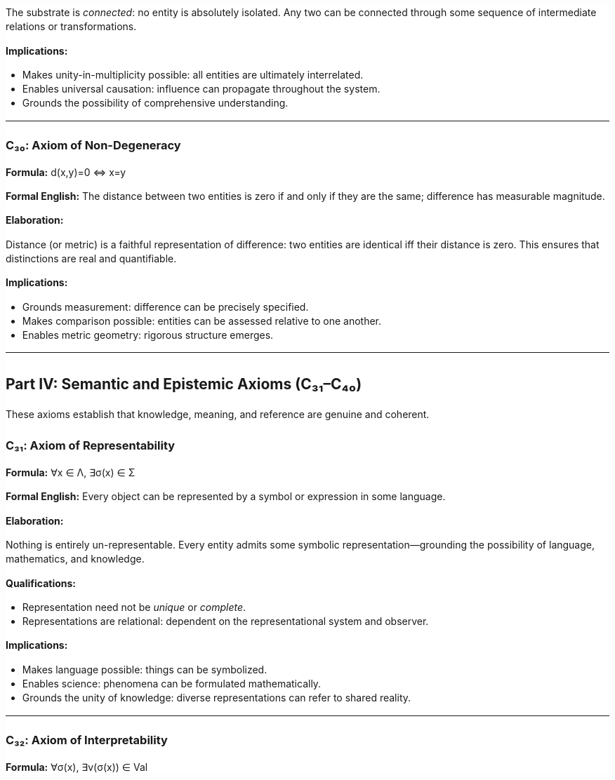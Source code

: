 The substrate is *connected*: no entity is absolutely isolated. Any two can be connected through some sequence of intermediate relations or transformations.

**Implications:**
- Makes unity-in-multiplicity possible: all entities are ultimately interrelated.
- Enables universal causation: influence can propagate throughout the system.
- Grounds the possibility of comprehensive understanding.

---

### C₃₀: Axiom of Non-Degeneracy
**Formula:** d(x,y)=0 ⇔ x=y

**Formal English:** The distance between two entities is zero if and only if they are the same; difference has measurable magnitude.

**Elaboration:**

Distance (or metric) is a faithful representation of difference: two entities are identical iff their distance is zero. This ensures that distinctions are real and quantifiable.

**Implications:**
- Grounds measurement: difference can be precisely specified.
- Makes comparison possible: entities can be assessed relative to one another.
- Enables metric geometry: rigorous structure emerges.

---

## Part IV: Semantic and Epistemic Axioms (C₃₁–C₄₀)

These axioms establish that knowledge, meaning, and reference are genuine and coherent.

### C₃₁: Axiom of Representability
**Formula:** ∀x ∈ Λ, ∃σ(x) ∈ Σ

**Formal English:** Every object can be represented by a symbol or expression in some language.

**Elaboration:**

Nothing is entirely un-representable. Every entity admits some symbolic representation—grounding the possibility of language, mathematics, and knowledge.

**Qualifications:**
- Representation need not be *unique* or *complete*.
- Representations are relational: dependent on the representational system and observer.

**Implications:**
- Makes language possible: things can be symbolized.
- Enables science: phenomena can be formulated mathematically.
- Grounds the unity of knowledge: diverse representations can refer to shared reality.

---

### C₃₂: Axiom of Interpretability
**Formula:** ∀σ(x), ∃v(σ(x)) ∈ Val
